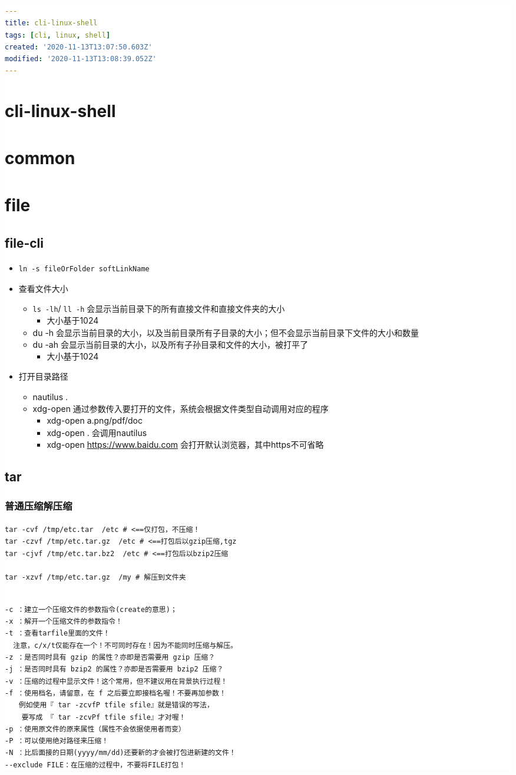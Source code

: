 ```yaml
---
title: cli-linux-shell
tags: [cli, linux, shell]
created: '2020-11-13T13:07:50.603Z'
modified: '2020-11-13T13:08:39.052Z'
---
```


# cli-linux-shell

# common

# file

## file-cli

- `ln -s fileOrFolder softLinkName`

- 查看文件大小
  - `ls -lh`/ `ll -h` 会显示当前目录下的所有直接文件和直接文件夹的大小
    - 大小基于1024
  - du -h 会显示当前目录的大小，以及当前目录所有子目录的大小；但不会显示当前目录下文件的大小和数量
  - du -ah 会显示当前目录的大小，以及所有子孙目录和文件的大小，被打平了
    - 大小基于1024

- 打开目录路径
  - nautilus .
  - xdg-open 通过参数传入要打开的文件，系统会根据文件类型自动调用对应的程序
    - xdg-open a.png/pdf/doc 
    - xdg-open . 会调用nautilus
    - xdg-open https://www.baidu.com 会打开默认浏览器，其中https不可省略

## tar

### 普通压缩解压缩

```shell
tar -cvf /tmp/etc.tar  /etc # <==仅打包，不压缩！
tar -czvf /tmp/etc.tar.gz  /etc # <==打包后以gzip压缩,tgz
tar -cjvf /tmp/etc.tar.bz2  /etc # <==打包后以bzip2压缩

tar -xzvf /tmp/etc.tar.gz  /my # 解压到文件夹
```

```

-c ：建立一个压缩文件的参数指令(create的意思)；
-x ：解开一个压缩文件的参数指令！
-t ：查看tarfile里面的文件！
  注意，c/x/t仅能存在一个！不可同时存在！因为不能同时压缩与解压。
-z ：是否同时具有 gzip 的属性？亦即是否需要用 gzip 压缩？
-j ：是否同时具有 bzip2 的属性？亦即是否需要用 bzip2 压缩？
-v ：压缩的过程中显示文件！这个常用，但不建议用在背景执行过程！
-f ：使用档名，请留意，在 f 之后要立即接档名喔！不要再加参数！
　　例如使用『 tar -zcvfP tfile sfile』就是错误的写法，
    要写成 『 tar -zcvPf tfile sfile』才对喔！
-p ：使用原文件的原来属性（属性不会依据使用者而变）
-P ：可以使用绝对路径来压缩！
-N ：比后面接的日期(yyyy/mm/dd)还要新的才会被打包进新建的文件！
--exclude FILE：在压缩的过程中，不要将FILE打包！
```